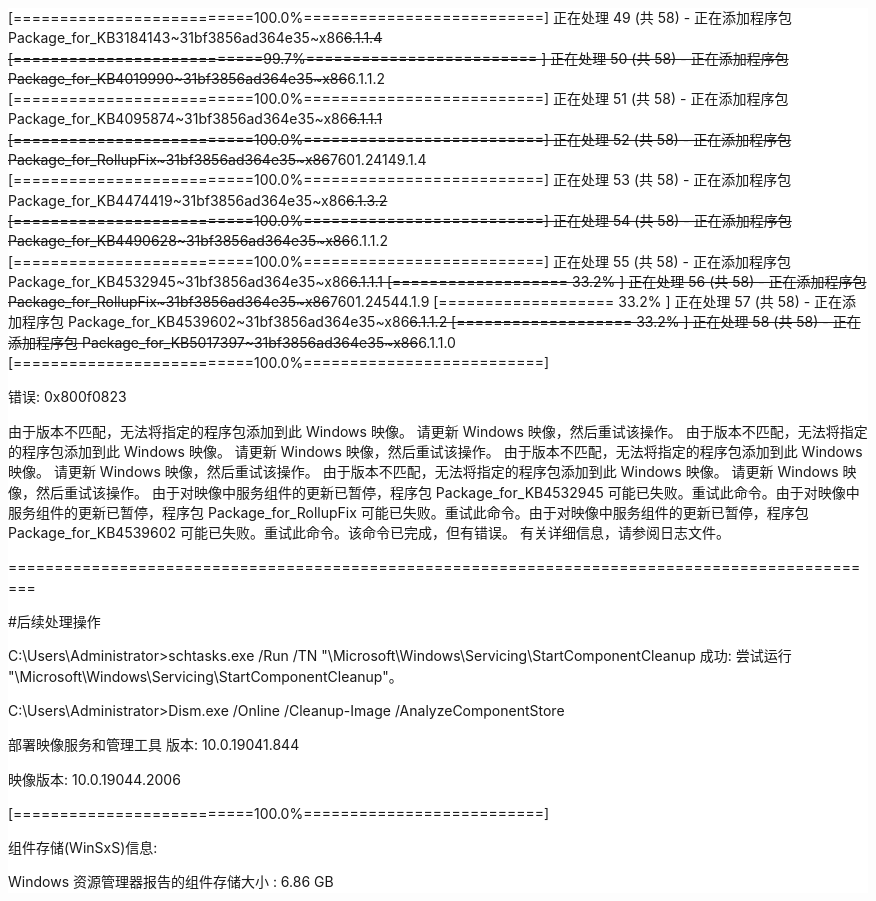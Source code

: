 [==========================100.0%==========================]
正在处理 49 (共 58) - 正在添加程序包 Package_for_KB3184143~31bf3856ad364e35~x86~~6.1.1.4
[===========================99.7%========================= ]
正在处理 50 (共 58) - 正在添加程序包 Package_for_KB4019990~31bf3856ad364e35~x86~~6.1.1.2
[==========================100.0%==========================]
正在处理 51 (共 58) - 正在添加程序包 Package_for_KB4095874~31bf3856ad364e35~x86~~6.1.1.1
[==========================100.0%==========================]
正在处理 52 (共 58) - 正在添加程序包 Package_for_RollupFix~31bf3856ad364e35~x86~~7601.24149.1.4
[==========================100.0%==========================]
正在处理 53 (共 58) - 正在添加程序包 Package_for_KB4474419~31bf3856ad364e35~x86~~6.1.3.2
[==========================100.0%==========================]
正在处理 54 (共 58) - 正在添加程序包 Package_for_KB4490628~31bf3856ad364e35~x86~~6.1.1.2
[==========================100.0%==========================]
正在处理 55 (共 58) - 正在添加程序包 Package_for_KB4532945~31bf3856ad364e35~x86~~6.1.1.1
[===================        33.2%                          ]
正在处理 56 (共 58) - 正在添加程序包 Package_for_RollupFix~31bf3856ad364e35~x86~~7601.24544.1.9
[===================        33.2%                          ]
正在处理 57 (共 58) - 正在添加程序包 Package_for_KB4539602~31bf3856ad364e35~x86~~6.1.1.2
[===================        33.2%                          ]
正在处理 58 (共 58) - 正在添加程序包 Package_for_KB5017397~31bf3856ad364e35~x86~~6.1.1.0
[==========================100.0%==========================]

错误: 0x800f0823

由于版本不匹配，无法将指定的程序包添加到此 Windows 映像。
请更新 Windows 映像，然后重试该操作。
由于版本不匹配，无法将指定的程序包添加到此 Windows 映像。
请更新 Windows 映像，然后重试该操作。
由于版本不匹配，无法将指定的程序包添加到此 Windows 映像。
请更新 Windows 映像，然后重试该操作。
由于版本不匹配，无法将指定的程序包添加到此 Windows 映像。
请更新 Windows 映像，然后重试该操作。
由于对映像中服务组件的更新已暂停，程序包 Package_for_KB4532945 可能已失败。重试此命令。由于对映像中服务组件的更新已暂停，程序包 Package_for_RollupFix 可能已失败。重试此命令。由于对映像中服务组件的更新已暂停，程序包 Package_for_KB4539602 可能已失败。重试此命令。该命令已完成，但有错误。
有关详细信息，请参阅日志文件。


===============================================================================================

#后续处理操作

C:\Users\Administrator>schtasks.exe /Run /TN "\Microsoft\Windows\Servicing\StartComponentCleanup
成功: 尝试运行 "\Microsoft\Windows\Servicing\StartComponentCleanup"。

C:\Users\Administrator>Dism.exe /Online /Cleanup-Image /AnalyzeComponentStore

部署映像服务和管理工具
版本: 10.0.19041.844

映像版本: 10.0.19044.2006

[==========================100.0%==========================]

组件存储(WinSxS)信息:

Windows 资源管理器报告的组件存储大小 : 6.86 GB
